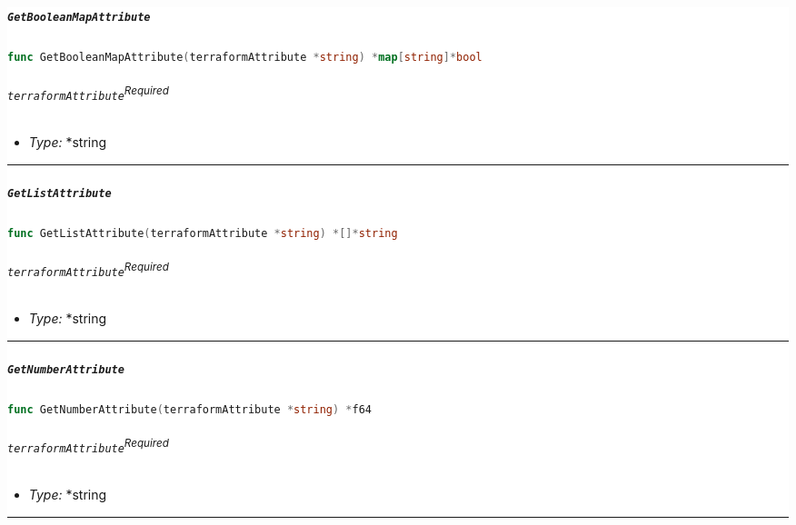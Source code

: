 ##### `GetBooleanMapAttribute` <a name="GetBooleanMapAttribute" id="@cdktf/provider-opentelekomcloud.dataOpentelekomcloudPrivateNatDnatRuleV3.DataOpentelekomcloudPrivateNatDnatRuleV3DnatRulesOutputReference.getBooleanMapAttribute"></a>

```go
func GetBooleanMapAttribute(terraformAttribute *string) *map[string]*bool
```

###### `terraformAttribute`<sup>Required</sup> <a name="terraformAttribute" id="@cdktf/provider-opentelekomcloud.dataOpentelekomcloudPrivateNatDnatRuleV3.DataOpentelekomcloudPrivateNatDnatRuleV3DnatRulesOutputReference.getBooleanMapAttribute.parameter.terraformAttribute"></a>

- *Type:* *string

---

##### `GetListAttribute` <a name="GetListAttribute" id="@cdktf/provider-opentelekomcloud.dataOpentelekomcloudPrivateNatDnatRuleV3.DataOpentelekomcloudPrivateNatDnatRuleV3DnatRulesOutputReference.getListAttribute"></a>

```go
func GetListAttribute(terraformAttribute *string) *[]*string
```

###### `terraformAttribute`<sup>Required</sup> <a name="terraformAttribute" id="@cdktf/provider-opentelekomcloud.dataOpentelekomcloudPrivateNatDnatRuleV3.DataOpentelekomcloudPrivateNatDnatRuleV3DnatRulesOutputReference.getListAttribute.parameter.terraformAttribute"></a>

- *Type:* *string

---

##### `GetNumberAttribute` <a name="GetNumberAttribute" id="@cdktf/provider-opentelekomcloud.dataOpentelekomcloudPrivateNatDnatRuleV3.DataOpentelekomcloudPrivateNatDnatRuleV3DnatRulesOutputReference.getNumberAttribute"></a>

```go
func GetNumberAttribute(terraformAttribute *string) *f64
```

###### `terraformAttribute`<sup>Required</sup> <a name="terraformAttribute" id="@cdktf/provider-opentelekomcloud.dataOpentelekomcloudPrivateNatDnatRuleV3.DataOpentelekomcloudPrivateNatDnatRuleV3DnatRulesOutputReference.getNumberAttribute.parameter.terraformAttribute"></a>

- *Type:* *string

---
